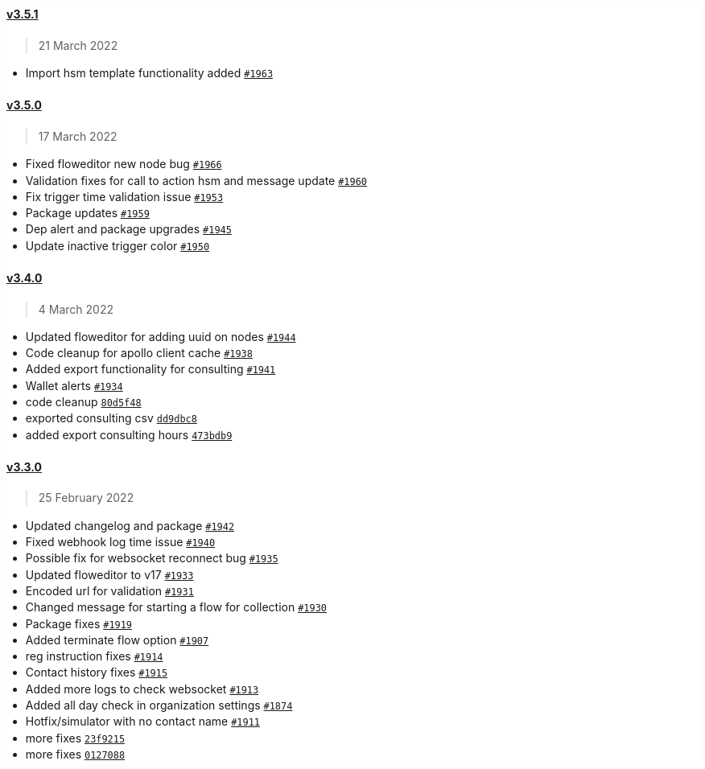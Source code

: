 #### [v3.5.1](https://github.com/glific/glific-frontend/compare/v3.5.0...v3.5.1)

> 21 March 2022

- Import hsm template functionality added [`#1963`](https://github.com/glific/glific-frontend/pull/1963)

#### [v3.5.0](https://github.com/glific/glific-frontend/compare/v3.4.0...v3.5.0)

> 17 March 2022

- Fixed floweditor new node bug [`#1966`](https://github.com/glific/glific-frontend/pull/1966)
- Validation fixes for call to action hsm and message update [`#1960`](https://github.com/glific/glific-frontend/pull/1960)
- Fix trigger time validation issue [`#1953`](https://github.com/glific/glific-frontend/pull/1953)
- Package updates [`#1959`](https://github.com/glific/glific-frontend/pull/1959)
- Dep alert and package upgrades [`#1945`](https://github.com/glific/glific-frontend/pull/1945)
- Update inactive trigger color [`#1950`](https://github.com/glific/glific-frontend/pull/1950)

#### [v3.4.0](https://github.com/glific/glific-frontend/compare/v3.3.0...v3.4.0)

> 4 March 2022

- Updated floweditor for adding uuid on nodes [`#1944`](https://github.com/glific/glific-frontend/pull/1944)
- Code cleanup for apollo client cache [`#1938`](https://github.com/glific/glific-frontend/pull/1938)
- Added export functionality for consulting [`#1941`](https://github.com/glific/glific-frontend/pull/1941)
- Wallet alerts [`#1934`](https://github.com/glific/glific-frontend/pull/1934)
- code cleanup [`80d5f48`](https://github.com/glific/glific-frontend/commit/80d5f483b2e5fd28e617d5bc7eb4c23354b49808)
- exported consulting csv [`dd9dbc8`](https://github.com/glific/glific-frontend/commit/dd9dbc85f1099c59afc0c481d49fa3378ec6dcb8)
- added export consulting hours [`473bdb9`](https://github.com/glific/glific-frontend/commit/473bdb9b4451d6da9941fb95c0d96e96d363c1de)

#### [v3.3.0](https://github.com/glific/glific-frontend/compare/v3.2.2...v3.3.0)

> 25 February 2022

- Updated changelog and package [`#1942`](https://github.com/glific/glific-frontend/pull/1942)
- Fixed webhook log time issue [`#1940`](https://github.com/glific/glific-frontend/pull/1940)
- Possible fix for websocket reconnect bug [`#1935`](https://github.com/glific/glific-frontend/pull/1935)
- Updated floweditor to v17 [`#1933`](https://github.com/glific/glific-frontend/pull/1933)
- Encoded url for validation [`#1931`](https://github.com/glific/glific-frontend/pull/1931)
- Changed message for starting a flow for collection [`#1930`](https://github.com/glific/glific-frontend/pull/1930)
- Package fixes [`#1919`](https://github.com/glific/glific-frontend/pull/1919)
- Added terminate flow option [`#1907`](https://github.com/glific/glific-frontend/pull/1907)
- reg instruction fixes [`#1914`](https://github.com/glific/glific-frontend/pull/1914)
- Contact history fixes [`#1915`](https://github.com/glific/glific-frontend/pull/1915)
- Added more logs to check websocket [`#1913`](https://github.com/glific/glific-frontend/pull/1913)
- Added all day check in organization settings [`#1874`](https://github.com/glific/glific-frontend/pull/1874)
- Hotfix/simulator with no contact name [`#1911`](https://github.com/glific/glific-frontend/pull/1911)
- more fixes [`23f9215`](https://github.com/glific/glific-frontend/commit/23f9215339ff223cc9a2aa2f8f86485beedd4dc2)
- more fixes [`0127088`](https://github.com/glific/glific-frontend/commit/01270885a874514c1df8237ef998cb703ec535f8)